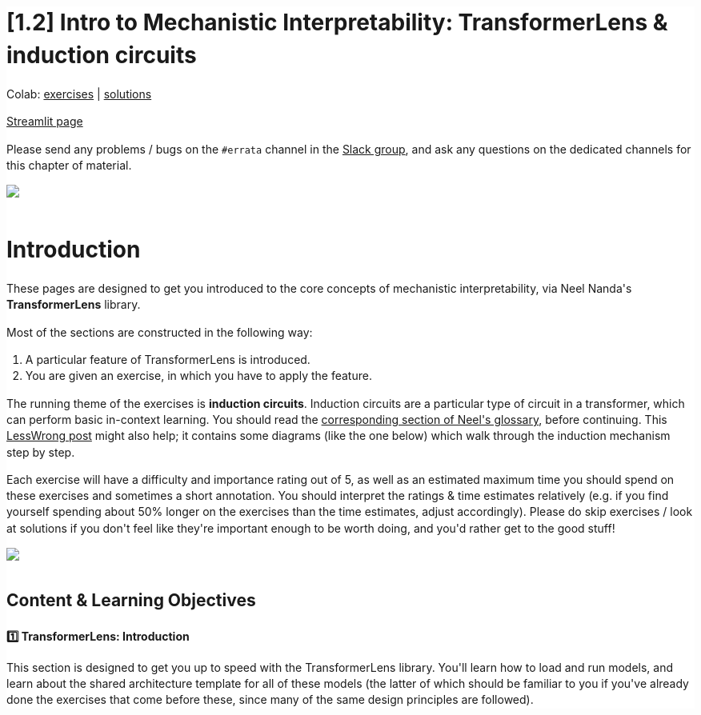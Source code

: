 # [1.2] Intro to Mechanistic Interpretability: TransformerLens & induction circuits


Colab: [exercises](https://colab.research.google.com/drive/1gZdHsBL8Ljq7nSWJtxxlsI4JWHmllxxP?usp=sharing) | [solutions](https://colab.research.google.com/drive/1TVHaqN7if-8aCmc06t8CAIaHUlhJ4ek7?usp=sharing)

[Streamlit page](https://arena3-chapter1-transformer-interp.streamlit.app/[1.2]_Intro_to_Mech_Interp)

Please send any problems / bugs on the `#errata` channel in the [Slack group](https://join.slack.com/t/arena-uk/shared_invite/zt-2noug8mpy-TRYbCnc3pzj7ITNrZIjKww), and ask any questions on the dedicated channels for this chapter of material.


<img src="https://raw.githubusercontent.com/callummcdougall/computational-thread-art/master/example_images/misc/lens2.png" width="350">


# Introduction


These pages are designed to get you introduced to the core concepts of mechanistic interpretability, via Neel Nanda's **TransformerLens** library.

Most of the sections are constructed in the following way:

1. A particular feature of TransformerLens is introduced.
2. You are given an exercise, in which you have to apply the feature.

The running theme of the exercises is **induction circuits**. Induction circuits are a particular type of circuit in a transformer, which can perform basic in-context learning. You should read the [corresponding section of Neel's glossary](https://dynalist.io/d/n2ZWtnoYHrU1s4vnFSAQ519J#z=_Jzi6YHRHKP1JziwdE02qdYZ), before continuing. This [LessWrong post](https://www.lesswrong.com/posts/TvrfY4c9eaGLeyDkE/induction-heads-illustrated) might also help; it contains some diagrams (like the one below) which walk through the induction mechanism step by step.

Each exercise will have a difficulty and importance rating out of 5, as well as an estimated maximum time you should spend on these exercises and sometimes a short annotation. You should interpret the ratings & time estimates relatively (e.g. if you find yourself spending about 50% longer on the exercises than the time estimates, adjust accordingly). Please do skip exercises / look at solutions if you don't feel like they're important enough to be worth doing, and you'd rather get to the good stuff!


<img src="https://raw.githubusercontent.com/callummcdougall/computational-thread-art/master/example_images/misc/kcomp_diagram.png" width="1000">


## Content & Learning Objectives


#### 1️⃣ TransformerLens: Introduction

This section is designed to get you up to speed with the TransformerLens library. You'll learn how to load and run models, and learn about the shared architecture template for all of these models (the latter of which should be familiar to you if you've already done the exercises that come before these, since many of the same design principles are followed).
